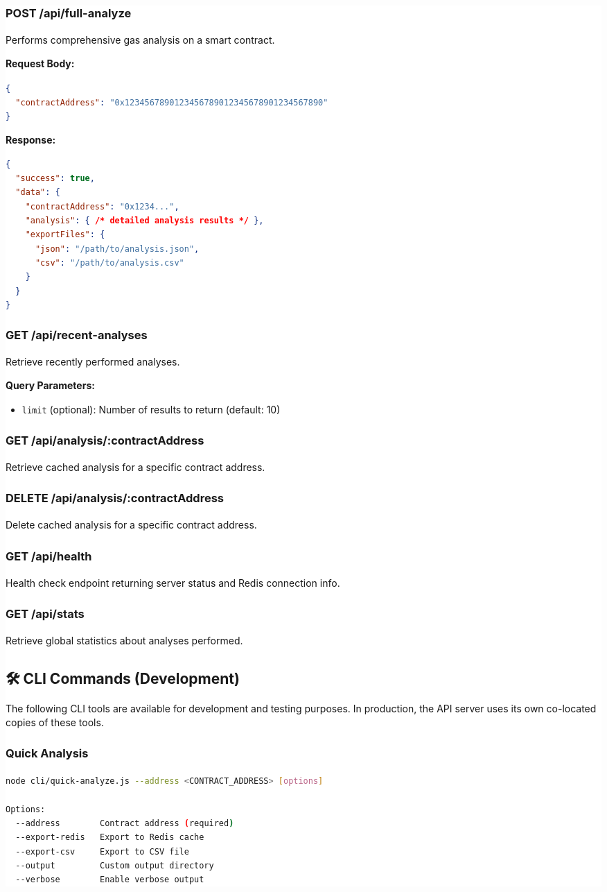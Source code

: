 ### POST /api/full-analyze
Performs comprehensive gas analysis on a smart contract.

**Request Body:**
```json
{
  "contractAddress": "0x1234567890123456789012345678901234567890"
}
```

**Response:**
```json
{
  "success": true,
  "data": {
    "contractAddress": "0x1234...",
    "analysis": { /* detailed analysis results */ },
    "exportFiles": {
      "json": "/path/to/analysis.json",
      "csv": "/path/to/analysis.csv"
    }
  }
}
```

### GET /api/recent-analyses
Retrieve recently performed analyses.

**Query Parameters:**
- `limit` (optional): Number of results to return (default: 10)

### GET /api/analysis/:contractAddress
Retrieve cached analysis for a specific contract address.

### DELETE /api/analysis/:contractAddress
Delete cached analysis for a specific contract address.

### GET /api/health
Health check endpoint returning server status and Redis connection info.

### GET /api/stats
Retrieve global statistics about analyses performed.

## 🛠️ CLI Commands (Development)

The following CLI tools are available for development and testing purposes. In production, the API server uses its own co-located copies of these tools.

### Quick Analysis
```bash
node cli/quick-analyze.js --address <CONTRACT_ADDRESS> [options]

Options:
  --address        Contract address (required)
  --export-redis   Export to Redis cache
  --export-csv     Export to CSV file
  --output         Custom output directory
  --verbose        Enable verbose output
```
